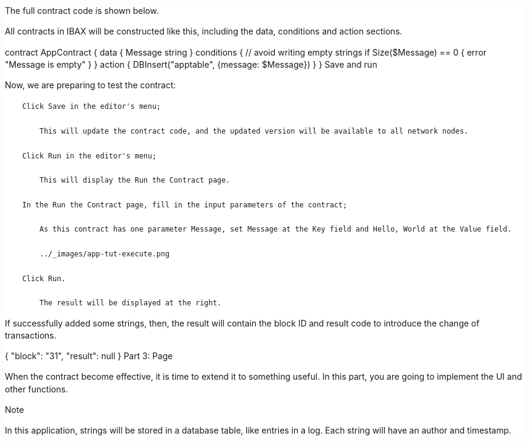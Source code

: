 The full contract code is shown below.  

All contracts in IBAX will be constructed like this, including the data, conditions and action sections. 


contract AppContract {
    data {
        Message string
    }
    conditions {
        // avoid writing empty strings
        if Size($Message) \== 0 {
            error "Message is empty"
        }
    }
    action {
        DBInsert("apptable", {message: $Message})
    }
}
Save and run

Now, we are preparing to test the contract: 

        Click Save in the editor's menu; 

            This will update the contract code, and the updated version will be available to all network nodes. 

        Click Run in the editor's menu; 

            This will display the Run the Contract page.  

        In the Run the Contract page, fill in the input parameters of the contract;  

            As this contract has one parameter Message, set Message at the Key field and Hello, World at the Value field.

            ../_images/app-tut-execute.png

        Click Run.  

            The result will be displayed at the right.  

If successfully added some strings, then, the result will contain the block ID and result code to introduce the change of transactions. 

{
   "block": "31",
   "result": null
}
Part 3: Page

When the contract become effective, it is time to extend it to something useful. In this part, you are going to implement the UI and other functions.  

Note

In this application, strings will be stored in a database table, like entries in a log. Each string will have an author and timestamp. 

